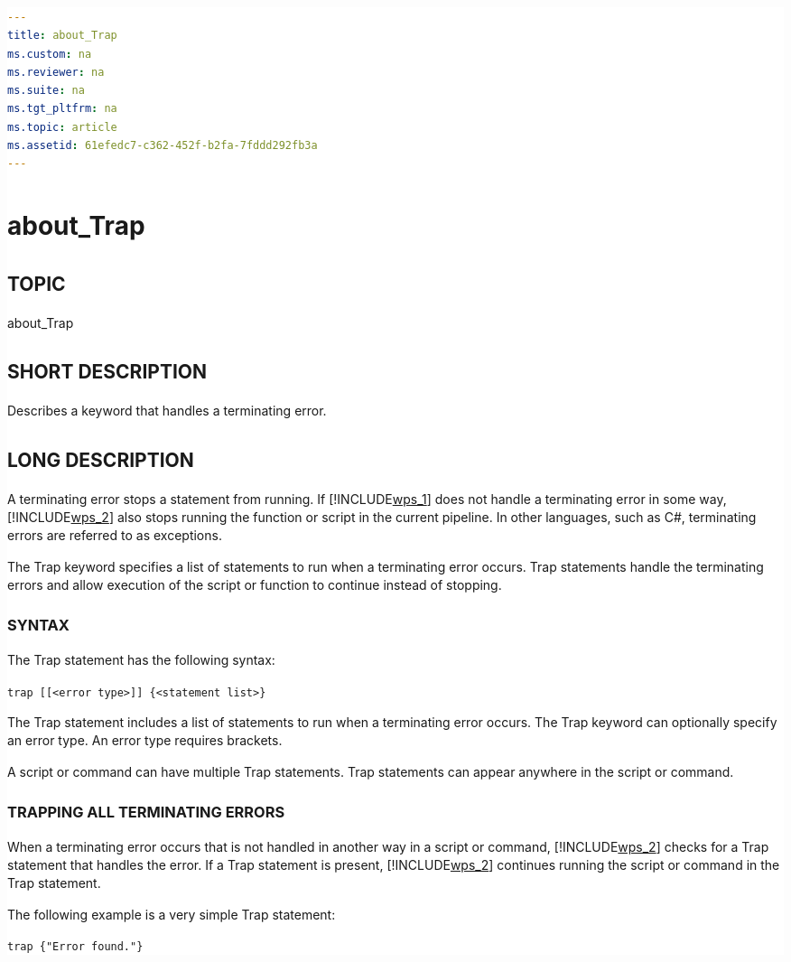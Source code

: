 ```yaml
---
title: about_Trap
ms.custom: na
ms.reviewer: na
ms.suite: na
ms.tgt_pltfrm: na
ms.topic: article
ms.assetid: 61efedc7-c362-452f-b2fa-7fddd292fb3a
---
```

# about_Trap
## TOPIC  
 about\_Trap  
  
## SHORT DESCRIPTION  
 Describes a keyword that handles a terminating error.  
  
## LONG DESCRIPTION  
 A terminating error stops a statement from running. If [!INCLUDE[wps_1]()] does not handle a terminating error in some way, [!INCLUDE[wps_2]()] also stops running the function or script in the current pipeline. In other languages, such as C\#, terminating errors are referred to as exceptions.  
  
 The Trap keyword specifies a list of statements to run when a terminating error occurs. Trap statements handle the terminating errors and allow execution of the script or function to continue instead of stopping.  
  
### SYNTAX  
 The Trap statement has the following syntax:  
  
```  
trap [[<error type>]] {<statement list>}  
```  
  
 The Trap statement includes a list of statements to run when a terminating error occurs. The Trap keyword can optionally specify an error type. An error type requires brackets.  
  
 A script or command can have multiple Trap statements. Trap statements can appear anywhere in the script or command.  
  
### TRAPPING ALL TERMINATING ERRORS  
 When a terminating error occurs that is not handled in another way in a script or command, [!INCLUDE[wps_2]()] checks for a Trap statement that handles the error. If a Trap statement is present, [!INCLUDE[wps_2]()] continues running the script or command in the Trap statement.  
  
 The following example is a very simple Trap statement:  
  
```  
trap {"Error found."}  
```  
  